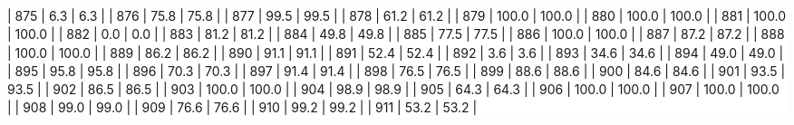 |     875 |   6.3 |    6.3 |
|     876 |  75.8 |   75.8 |
|     877 |  99.5 |   99.5 |
|     878 |  61.2 |   61.2 |
|     879 | 100.0 |  100.0 |
|     880 | 100.0 |  100.0 |
|     881 | 100.0 |  100.0 |
|     882 |   0.0 |    0.0 |
|     883 |  81.2 |   81.2 |
|     884 |  49.8 |   49.8 |
|     885 |  77.5 |   77.5 |
|     886 | 100.0 |  100.0 |
|     887 |  87.2 |   87.2 |
|     888 | 100.0 |  100.0 |
|     889 |  86.2 |   86.2 |
|     890 |  91.1 |   91.1 |
|     891 |  52.4 |   52.4 |
|     892 |   3.6 |    3.6 |
|     893 |  34.6 |   34.6 |
|     894 |  49.0 |   49.0 |
|     895 |  95.8 |   95.8 |
|     896 |  70.3 |   70.3 |
|     897 |  91.4 |   91.4 |
|     898 |  76.5 |   76.5 |
|     899 |  88.6 |   88.6 |
|     900 |  84.6 |   84.6 |
|     901 |  93.5 |   93.5 |
|     902 |  86.5 |   86.5 |
|     903 | 100.0 |  100.0 |
|     904 |  98.9 |   98.9 |
|     905 |  64.3 |   64.3 |
|     906 | 100.0 |  100.0 |
|     907 | 100.0 |  100.0 |
|     908 |  99.0 |   99.0 |
|     909 |  76.6 |   76.6 |
|     910 |  99.2 |   99.2 |
|     911 |  53.2 |   53.2 |